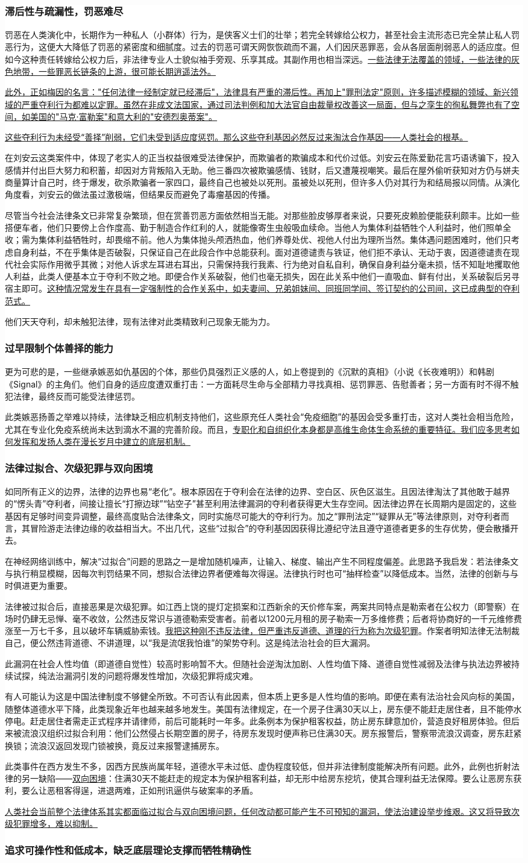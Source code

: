 ### 滞后性与疏漏性，罚恶难尽

罚恶在人类演化中，长期作为一种私人（小群体）行为，是侠客义士们的壮举；若完全转嫁给公权力，甚至社会主流形态已完全禁止私人罚恶行为，这便大大降低了罚恶的紧密度和细腻度。过去的罚恶可谓天网恢恢疏而不漏，人们因厌恶罪恶，会从各层面削弱恶人的适应度。但如今这种责任转嫁给公权力后，非法律专业人士貌似袖手旁观、乐享其成。其副作用也相当深远。[一些法律无法覆盖的领域，一些法律的灰色地带，一些罪恶长链条的上游，很可能长期逍遥法外。]()

[此外，正如梅因的名言："任何法律一经制定就已经滞后"，法律具有严重的滞后性。再加上"罪刑法定"原则，许多描述模糊的领域、新兴领域的严重夺利行为都难以定罪。虽然在非成文法国家，通过司法判例和加大法官自由裁量权改善这一局面，但与之孪生的徇私舞弊也有了空间，如美国的"马克·富勒案"和意大利的"安德烈奥蒂案"。]()

[这些夺利行为未经受“善择”削弱，它们未受到适应度惩罚。那么这些夺利基因必然反过来淘汰合作基因——人类社会的根基。]()

在刘安云这类案件中，体现了老实人的正当权益很难受法律保护，而欺骗者的欺骗成本和代价过低。刘安云在陈爱勤花言巧语诱骗下，投入感情并付出巨大努力和积蓄，却因对方背叛陷入无助。他三番四次被欺骗感情、钱财，后又遭蔑视嘲笑。最后在屋外偷听获知对方仍与姘夫商量算计自己时，终于爆发，砍杀欺骗者一家四口，最终自己也被处以死刑。虽被处以死刑，但许多人仍对其行为和结局报以同情。从演化角度看，刘安云的做法虽过激极端，但结果反而避免了毒瘤基因的传播。

尽管当今社会法律条文已非常复杂繁琐，但在赏善罚恶方面依然相当无能。对那些脸皮够厚者来说，只要死皮赖脸便能获利颇丰。比如一些搭便车者，他们只要傍上合作度高、勤于制造合作红利的人，就能像寄生虫般吸血续命。当他人为集体利益牺牲个人利益时，他们照单全收；需为集体利益牺牲时，却畏缩不前。他人为集体抛头颅洒热血，他们养尊处优、视他人付出为理所当然。集体遇问题困难时，他们只考虑自身利益，不在乎集体是否破裂，只保证自己在此段合作中总能获利。面对道德谴责与铁证，他们拒不承认、无动于衷，因道德谴责在现代社会实际作用微乎其微；对他人诉求左耳进右耳出，只需保持我行我素、行为绝对自私自利，确保自身利益分毫未损，恬不知耻地攫取他人利益，此类人便基本立于夺利不败之地。即便合作关系破裂，他们也毫无损失，因在此关系中他们一直吸血、鲜有付出，关系破裂后另寻宿主即可。[这种情况常发生在具有一定强制性的合作关系中，如夫妻间、兄弟姐妹间、同班同学间、签订契约的公司间，这已成典型的夺利范式。]()

他们天天夺利，却未触犯法律，现有法律对此类精致利己现象无能为力。

### 过早限制个体善择的能力

更为可悲的是，一些继承嫉恶如仇基因的个体，那些仍具强烈正义感的人，如上卷提到的《沉默的真相》（小说《长夜难明》）和韩剧《Signal》的主角们。他们自身的适应度遭双重打击：一方面耗尽生命与全部精力寻找真相、惩罚罪恶、告慰善者；另一方面有时不得不触犯法律，最终反而可能受法律惩罚。

此类嫉恶扬善之举难以持续，法律缺乏相应机制支持他们，这些原充任人类社会“免疫细胞”的基因会受多重打击，这对人类社会相当危险，尤其在专业化免疫系统尚未达到滴水不漏的完善阶段。而且，[专职化和自组织化本身都是高维生命体生命系统的重要特征。我们应多思考如何发挥和发扬人类在漫长岁月中建立的底层机制。]()

### 法律过拟合、次级犯罪与双向困境

如同所有正义的边界，法律的边界也易“老化”。根本原因在于夺利会在法律的边界、空白区、灰色区滋生。且因法律淘汰了其他敢于越界的“愣头青”夺利者，间接让擅长“打擦边球”“钻空子”甚至利用法律漏洞的夺利者获得更大生存空间。因法律边界在长周期内是固定的，这些基因有足够时间变异调整，最终高度贴合法律条文，同时实施尽可能大的夺利行为。加之“罪刑法定”“疑罪从无”等法律原则，对夺利者而言，其冒险游走法律边缘的收益相当大。不出几代，这些“过拟合”的夺利基因因获得比遵纪守法且遵守道德者更多的生存优势，便会散播开去。

在神经网络训练中，解决“过拟合”问题的思路之一是增加随机噪声，让输入、梯度、输出产生不同程度偏差。此思路予我启发：若法律条文与执行稍显模糊，因每次判罚结果不同，想拟合法律边界者便难每次得逞。法律执行时也可“抽样检查”以降低成本。当然，法律的创新与与时俱进更为重要。

法律被过拟合后，直接恶果是次级犯罪。如江西上饶的提灯定损案和江西新余的天价修车案，两案共同特点是勒索者在公权力（即警察）在场时仍肆无忌惮、毫不收敛，公然违反常识与道德勒索受害者。前者以1200元月租的房子勒索一万多维修费；后者将协商好的一千元维修费涨至一万七千多，且以破坏车辆威胁索钱。[我把这种刚不违反法律，但严重违反道德、道理的行为称为次级犯罪]()。作案者明知法律无法制裁自己，便公然违背道德、不讲道理，以“我是流氓我怕谁”的架势夺利。这是纯法治社会的巨大漏洞。

此漏洞在社会人性均值（即道德自觉性）较高时影响暂不大。但随社会逆淘汰加剧、人性均值下降、道德自觉性减弱及法律与执法边界被持续试探，纯法治漏洞引发的问题将爆发性增加，次级犯罪将成灾难。

有人可能认为这是中国法律制度不够健全所致。不可否认有此因素，但本质上更多是人性均值的影响。即便在素有法治社会风向标的美国，随整体道德水平下降，此类现象近年也越来越多地发生。美国有法律规定，在一个房子住满30天以上，房东便不能赶走居住者，且不能停水停电。赶走居住者需走正式程序并请律师，前后可能耗时一年多。此条例本为保护租客权益，防止房东肆意加价，营造良好租房体验。但后来被流浪汉组织过拟合利用：他们公然侵占长期空置的房子，待房东发现时便声称已住满30天。房东报警后，警察带流浪汉调查，房东赶紧换锁；流浪汉返回发现门锁被换，竟反过来报警逮捕房东。

此类事件在西方发生不多，因西方民族尚属年轻，道德水平未过低、虚伪程度较低，但并非法律制度能解决所有问题。此外，此例也折射法律的另一缺陷——[双向困境]()：住满30天不能赶走的规定本为保护租客利益，却无形中给房东挖坑，使其合理利益无法保障。要么让恶房东获利，要么让恶租客得逞，进退两难，正如刑讯逼供与破案率的矛盾。

[人类社会当前整个法律体系其实都面临过拟合与双向困境问题，任何改动都可能产生不可预知的漏洞，使法治建设举步维艰。这又将导致次级犯罪增多，难以抑制。]()

### 追求可操作性和低成本，缺乏底层理论支撑而牺牲精确性
